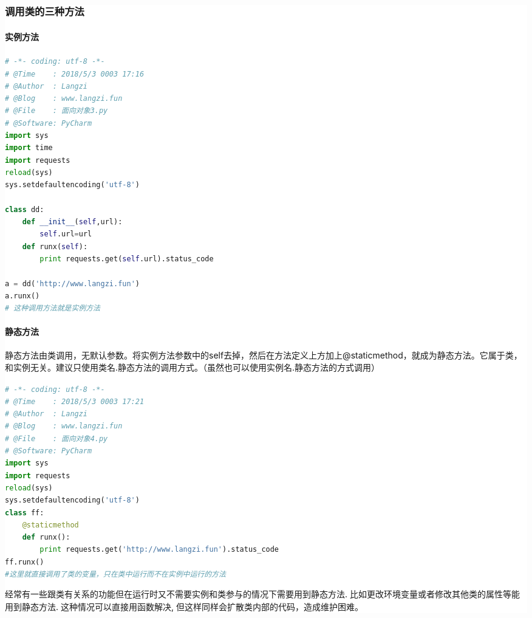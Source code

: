 ### 调用类的三种方法

#### 实例方法

```python
# -*- coding: utf-8 -*-
# @Time    : 2018/5/3 0003 17:16
# @Author  : Langzi
# @Blog    : www.langzi.fun
# @File    : 面向对象3.py
# @Software: PyCharm
import sys
import time
import requests
reload(sys)
sys.setdefaultencoding('utf-8')

class dd:
    def __init__(self,url):
        self.url=url
    def runx(self):
        print requests.get(self.url).status_code

a = dd('http://www.langzi.fun')
a.runx()
# 这种调用方法就是实例方法
```

#### 静态方法

静态方法由类调用，无默认参数。将实例方法参数中的self去掉，然后在方法定义上方加上@staticmethod，就成为静态方法。它属于类，和实例无关。建议只使用类名.静态方法的调用方式。（虽然也可以使用实例名.静态方法的方式调用）

```python
# -*- coding: utf-8 -*-
# @Time    : 2018/5/3 0003 17:21
# @Author  : Langzi
# @Blog    : www.langzi.fun
# @File    : 面向对象4.py
# @Software: PyCharm
import sys
import requests
reload(sys)
sys.setdefaultencoding('utf-8')
class ff:
    @staticmethod
    def runx():
        print requests.get('http://www.langzi.fun').status_code
ff.runx()
#这里就直接调用了类的变量，只在类中运行而不在实例中运行的方法
```

经常有一些跟类有关系的功能但在运行时又不需要实例和类参与的情况下需要用到静态方法. 比如更改环境变量或者修改其他类的属性等能用到静态方法. 这种情况可以直接用函数解决, 但这样同样会扩散类内部的代码，造成维护困难。

